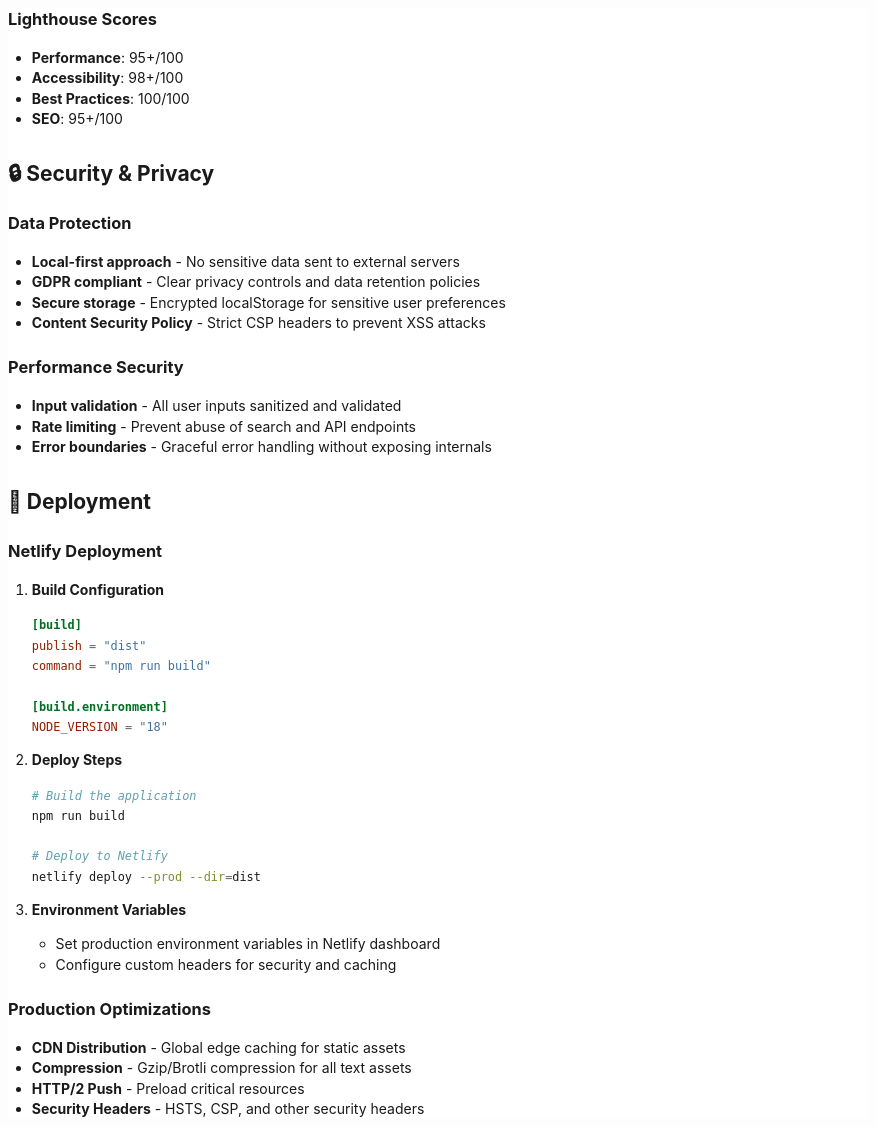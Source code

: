 ### Lighthouse Scores
- **Performance**: 95+/100
- **Accessibility**: 98+/100
- **Best Practices**: 100/100
- **SEO**: 95+/100

## 🔒 Security & Privacy

### Data Protection
- **Local-first approach** - No sensitive data sent to external servers
- **GDPR compliant** - Clear privacy controls and data retention policies
- **Secure storage** - Encrypted localStorage for sensitive user preferences
- **Content Security Policy** - Strict CSP headers to prevent XSS attacks

### Performance Security
- **Input validation** - All user inputs sanitized and validated
- **Rate limiting** - Prevent abuse of search and API endpoints
- **Error boundaries** - Graceful error handling without exposing internals

## 🚀 Deployment

### Netlify Deployment
1. **Build Configuration**
   ```toml
   [build]
   publish = "dist"
   command = "npm run build"
   
   [build.environment]
   NODE_VERSION = "18"
   ```

2. **Deploy Steps**
   ```bash
   # Build the application
   npm run build
   
   # Deploy to Netlify
   netlify deploy --prod --dir=dist
   ```

3. **Environment Variables**
   - Set production environment variables in Netlify dashboard
   - Configure custom headers for security and caching

### Production Optimizations
- **CDN Distribution** - Global edge caching for static assets
- **Compression** - Gzip/Brotli compression for all text assets
- **HTTP/2 Push** - Preload critical resources
- **Security Headers** - HSTS, CSP, and other security headers
